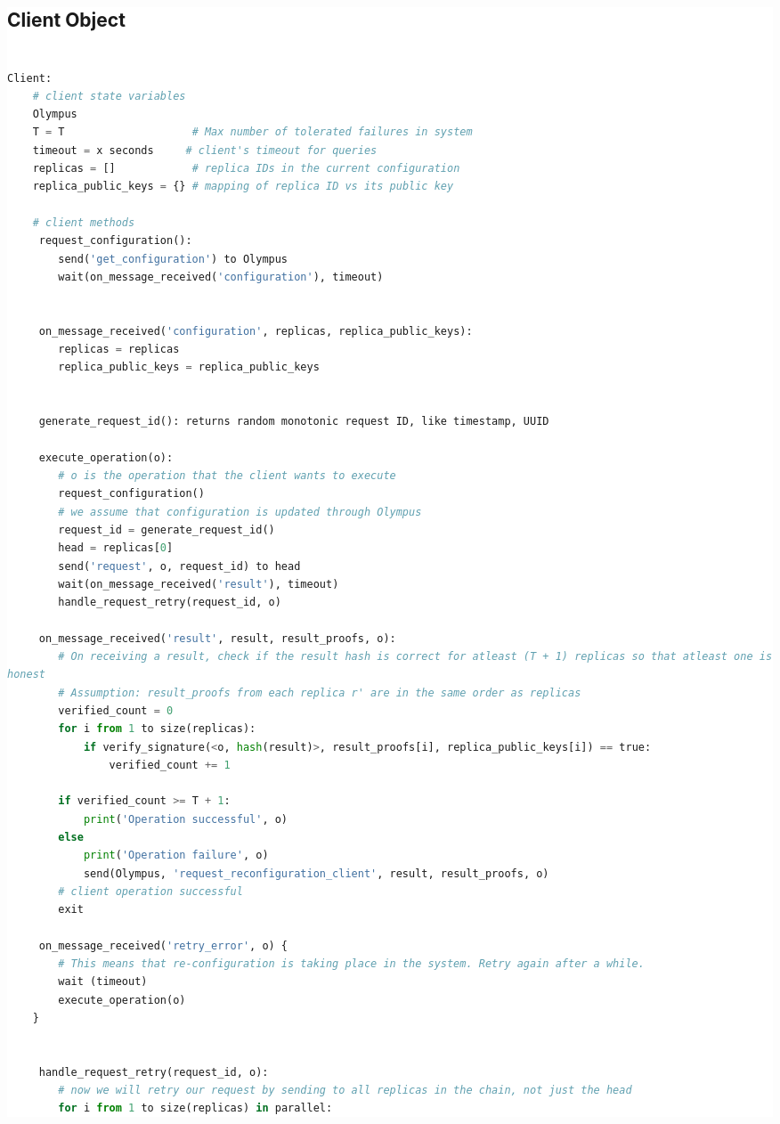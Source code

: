 ## Client Object
```py

Client:
    # client state variables
    Olympus
    T = T                    # Max number of tolerated failures in system
    timeout = x seconds     # client's timeout for queries
    replicas = []            # replica IDs in the current configuration
    replica_public_keys = {} # mapping of replica ID vs its public key

    # client methods
     request_configuration():
        send('get_configuration') to Olympus
        wait(on_message_received('configuration'), timeout)


     on_message_received('configuration', replicas, replica_public_keys):
        replicas = replicas
        replica_public_keys = replica_public_keys


     generate_request_id(): returns random monotonic request ID, like timestamp, UUID

     execute_operation(o):
        # o is the operation that the client wants to execute
        request_configuration()
        # we assume that configuration is updated through Olympus
        request_id = generate_request_id()
        head = replicas[0]
        send('request', o, request_id) to head
        wait(on_message_received('result'), timeout)
        handle_request_retry(request_id, o)

     on_message_received('result', result, result_proofs, o):
        # On receiving a result, check if the result hash is correct for atleast (T + 1) replicas so that atleast one is honest
        # Assumption: result_proofs from each replica r' are in the same order as replicas
        verified_count = 0
        for i from 1 to size(replicas):
            if verify_signature(<o, hash(result)>, result_proofs[i], replica_public_keys[i]) == true:
                verified_count += 1

        if verified_count >= T + 1:
            print('Operation successful', o)
        else
            print('Operation failure', o)
            send(Olympus, 'request_reconfiguration_client', result, result_proofs, o)
        # client operation successful
        exit

     on_message_received('retry_error', o) {
        # This means that re-configuration is taking place in the system. Retry again after a while.
        wait (timeout)
        execute_operation(o)
    }


     handle_request_retry(request_id, o):
        # now we will retry our request by sending to all replicas in the chain, not just the head
        for i from 1 to size(replicas) in parallel:
```